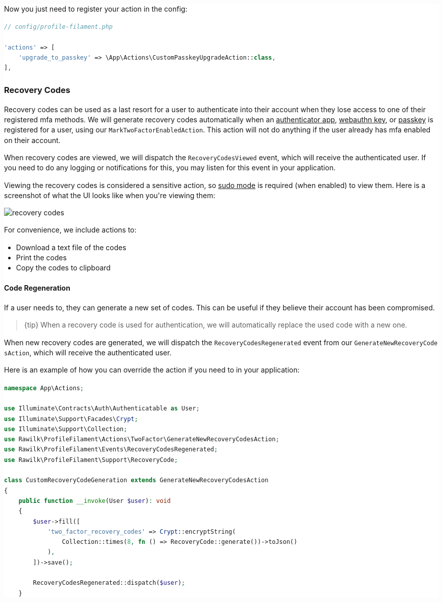 Now you just need to register your action in the config:

```php
// config/profile-filament.php

'actions' => [
    'upgrade_to_passkey' => \App\Actions\CustomPasskeyUpgradeAction::class,
],
```

### Recovery Codes

Recovery codes can be used as a last resort for a user to authenticate into their account when they lose access to one of their registered mfa methods. We will generate recovery codes automatically when an [authenticator app](#user-content-authenticator-apps), [webauthn key](#user-content-webauthn), or [passkey](#user-content-passkeys) is registered for a user, using our `MarkTwoFactorEnabledAction`. This action will not do anything if the user already has mfa enabled on their account.

When recovery codes are viewed, we will dispatch the `RecoveryCodesViewed` event, which will receive the authenticated user. If you need to do any logging or notifications for this, you may listen for this event in your application.

Viewing the recovery codes is considered a sensitive action, so [sudo mode](/docs/profile-filament-plugin/{version}/advanced-usage/sudo-mode) is required (when enabled) to view them. Here is a screenshot of what the UI looks like when you're viewing them:

![recovery codes](https://github.com/rawilk/profile-filament-plugin/blob/main/assets/images/recovery-codes.png?raw=true)

For convenience, we include actions to:

-   Download a text file of the codes
-   Print the codes
-   Copy the codes to clipboard

#### Code Regeneration

If a user needs to, they can generate a new set of codes. This can be useful if they believe their account has been compromised.

> {tip} When a recovery code is used for authentication, we will automatically replace the used code with a new one.

When new recovery codes are generated, we will dispatch the `RecoveryCodesRegenerated` event from our `GenerateNewRecoveryCodesAction`, which will receive the authenticated user.

Here is an example of how you can override the action if you need to in your application:

```php
namespace App\Actions;

use Illuminate\Contracts\Auth\Authenticatable as User;
use Illuminate\Support\Facades\Crypt;
use Illuminate\Support\Collection;
use Rawilk\ProfileFilament\Actions\TwoFactor\GenerateNewRecoveryCodesAction;
use Rawilk\ProfileFilament\Events\RecoveryCodesRegenerated;
use Rawilk\ProfileFilament\Support\RecoveryCode;

class CustomRecoveryCodeGeneration extends GenerateNewRecoveryCodesAction
{
    public function __invoke(User $user): void
    {
        $user->fill([
            'two_factor_recovery_codes' => Crypt::encryptString(
                Collection::times(8, fn () => RecoveryCode::generate())->toJson()
            ),
        ])->save();

        RecoveryCodesRegenerated::dispatch($user);
    }
```